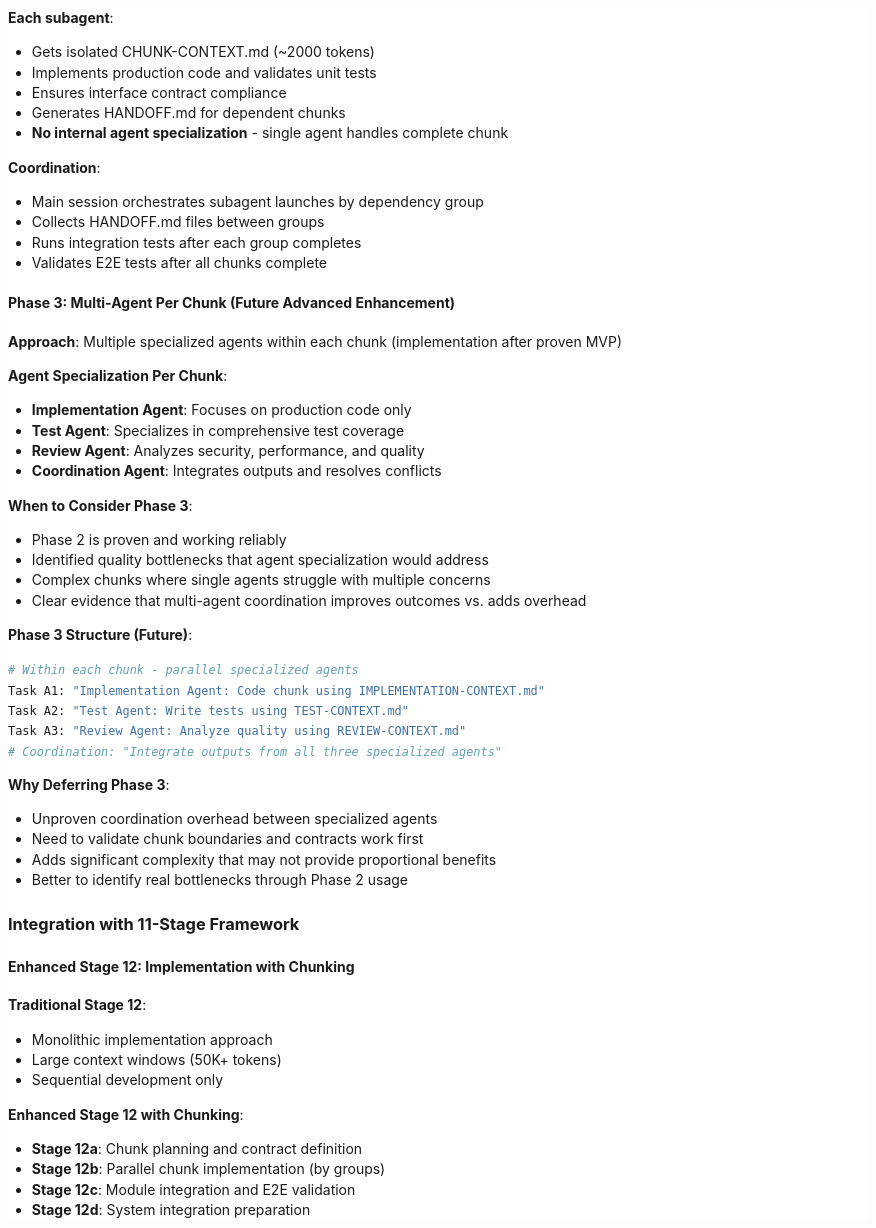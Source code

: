 **Each subagent**:
- Gets isolated CHUNK-CONTEXT.md (~2000 tokens)
- Implements production code and validates unit tests
- Ensures interface contract compliance
- Generates HANDOFF.md for dependent chunks
- **No internal agent specialization** - single agent handles complete chunk

**Coordination**:
- Main session orchestrates subagent launches by dependency group
- Collects HANDOFF.md files between groups
- Runs integration tests after each group completes
- Validates E2E tests after all chunks complete

#### **Phase 3: Multi-Agent Per Chunk (Future Advanced Enhancement)**
**Approach**: Multiple specialized agents within each chunk (implementation after proven MVP)

**Agent Specialization Per Chunk**:
- **Implementation Agent**: Focuses on production code only
- **Test Agent**: Specializes in comprehensive test coverage
- **Review Agent**: Analyzes security, performance, and quality
- **Coordination Agent**: Integrates outputs and resolves conflicts

**When to Consider Phase 3**:
- Phase 2 is proven and working reliably
- Identified quality bottlenecks that agent specialization would address
- Complex chunks where single agents struggle with multiple concerns
- Clear evidence that multi-agent coordination improves outcomes vs. adds overhead

**Phase 3 Structure (Future)**:
```bash
# Within each chunk - parallel specialized agents
Task A1: "Implementation Agent: Code chunk using IMPLEMENTATION-CONTEXT.md"
Task A2: "Test Agent: Write tests using TEST-CONTEXT.md"  
Task A3: "Review Agent: Analyze quality using REVIEW-CONTEXT.md"
# Coordination: "Integrate outputs from all three specialized agents"
```

**Why Deferring Phase 3**:
- Unproven coordination overhead between specialized agents
- Need to validate chunk boundaries and contracts work first
- Adds significant complexity that may not provide proportional benefits
- Better to identify real bottlenecks through Phase 2 usage

### **Integration with 11-Stage Framework**

#### **Enhanced Stage 12: Implementation with Chunking**
**Traditional Stage 12**:
- Monolithic implementation approach
- Large context windows (50K+ tokens)
- Sequential development only

**Enhanced Stage 12 with Chunking**:
- **Stage 12a**: Chunk planning and contract definition
- **Stage 12b**: Parallel chunk implementation (by groups)
- **Stage 12c**: Module integration and E2E validation
- **Stage 12d**: System integration preparation
